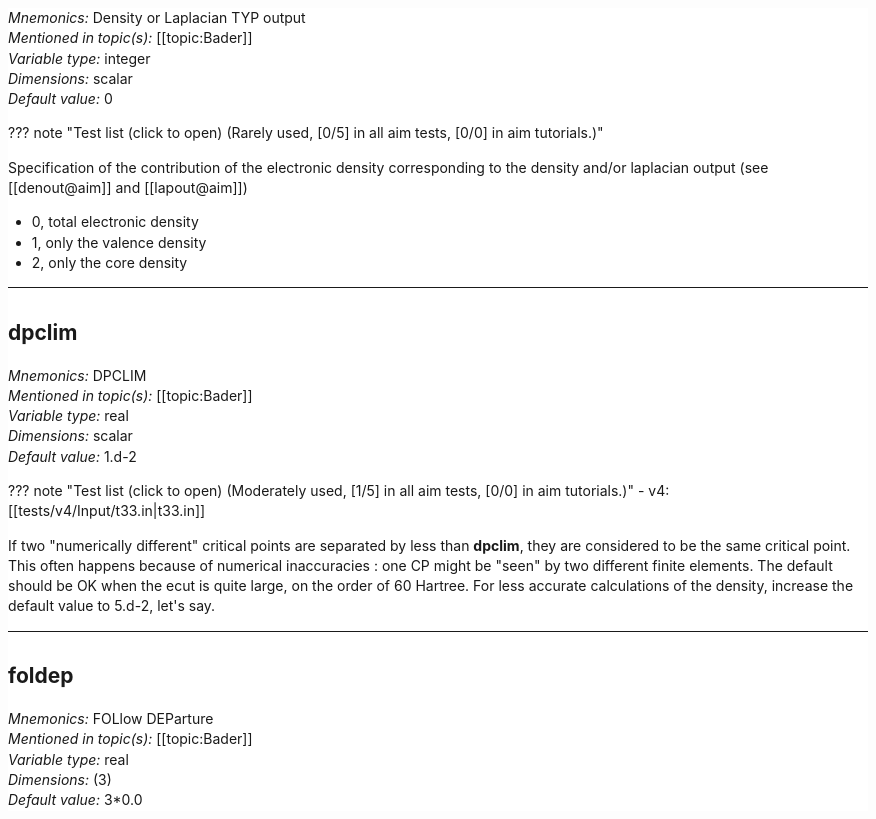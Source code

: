 
*Mnemonics:* Density or Laplacian TYP output  
*Mentioned in topic(s):* [[topic:Bader]]  
*Variable type:* integer  
*Dimensions:* scalar  
*Default value:* 0  

??? note "Test list (click to open) (Rarely used, [0/5] in all aim tests, [0/0] in aim tutorials.)"






Specification of the contribution of the electronic density corresponding to
the density and/or laplacian output (see [[denout@aim]] and [[lapout@aim]])

  * 0, total electronic density 
  * 1, only the valence density 
  * 2, only the core density 


* * *

## **dpclim** 


*Mnemonics:* DPCLIM  
*Mentioned in topic(s):* [[topic:Bader]]  
*Variable type:* real  
*Dimensions:* scalar  
*Default value:* 1.d-2  

??? note "Test list (click to open) (Moderately used, [1/5] in all aim tests, [0/0] in aim tutorials.)"
    - v4:  [[tests/v4/Input/t33.in|t33.in]]






If two "numerically different" critical points are separated by less than
**dpclim**, they are considered to be the same critical point. This often
happens because of numerical inaccuracies : one CP might be "seen" by two
different finite elements. The default should be OK when the ecut is quite
large, on the order of 60 Hartree. For less accurate calculations of the
density, increase the default value to 5.d-2, let's say.


* * *

## **foldep** 


*Mnemonics:* FOLlow DEParture  
*Mentioned in topic(s):* [[topic:Bader]]  
*Variable type:* real  
*Dimensions:* (3)  
*Default value:* 3*0.0  
